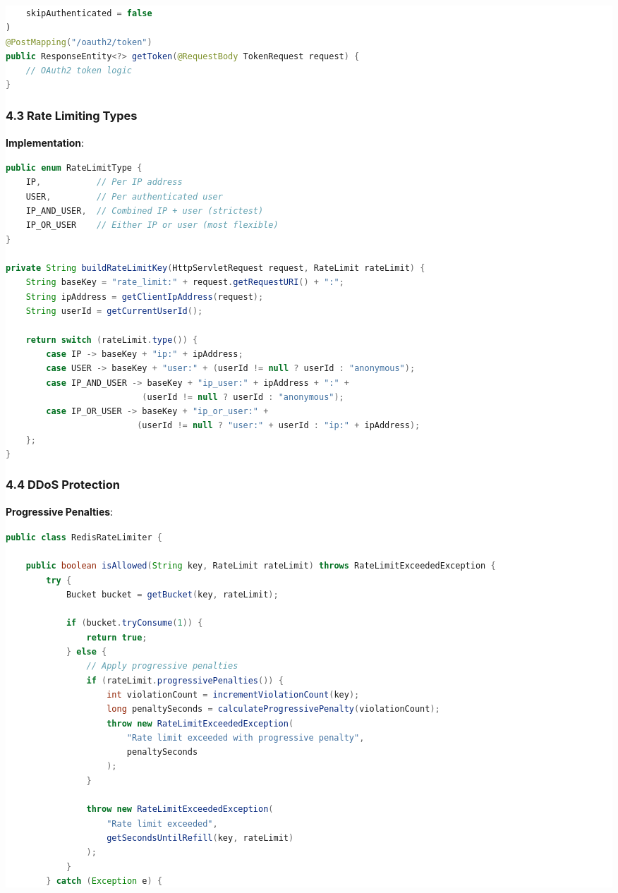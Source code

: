 ```java
    skipAuthenticated = false
)
@PostMapping("/oauth2/token")
public ResponseEntity<?> getToken(@RequestBody TokenRequest request) {
    // OAuth2 token logic
}
```

### 4.3 Rate Limiting Types

**Implementation**:
```java
public enum RateLimitType {
    IP,           // Per IP address
    USER,         // Per authenticated user
    IP_AND_USER,  // Combined IP + user (strictest)
    IP_OR_USER    // Either IP or user (most flexible)
}

private String buildRateLimitKey(HttpServletRequest request, RateLimit rateLimit) {
    String baseKey = "rate_limit:" + request.getRequestURI() + ":";
    String ipAddress = getClientIpAddress(request);
    String userId = getCurrentUserId();
    
    return switch (rateLimit.type()) {
        case IP -> baseKey + "ip:" + ipAddress;
        case USER -> baseKey + "user:" + (userId != null ? userId : "anonymous");
        case IP_AND_USER -> baseKey + "ip_user:" + ipAddress + ":" + 
                           (userId != null ? userId : "anonymous");
        case IP_OR_USER -> baseKey + "ip_or_user:" + 
                          (userId != null ? "user:" + userId : "ip:" + ipAddress);
    };
}
```

### 4.4 DDoS Protection

**Progressive Penalties**:
```java
public class RedisRateLimiter {
    
    public boolean isAllowed(String key, RateLimit rateLimit) throws RateLimitExceededException {
        try {
            Bucket bucket = getBucket(key, rateLimit);
            
            if (bucket.tryConsume(1)) {
                return true;
            } else {
                // Apply progressive penalties
                if (rateLimit.progressivePenalties()) {
                    int violationCount = incrementViolationCount(key);
                    long penaltySeconds = calculateProgressivePenalty(violationCount);
                    throw new RateLimitExceededException(
                        "Rate limit exceeded with progressive penalty", 
                        penaltySeconds
                    );
                }
                
                throw new RateLimitExceededException(
                    "Rate limit exceeded",
                    getSecondsUntilRefill(key, rateLimit)
                );
            }
        } catch (Exception e) {
```
